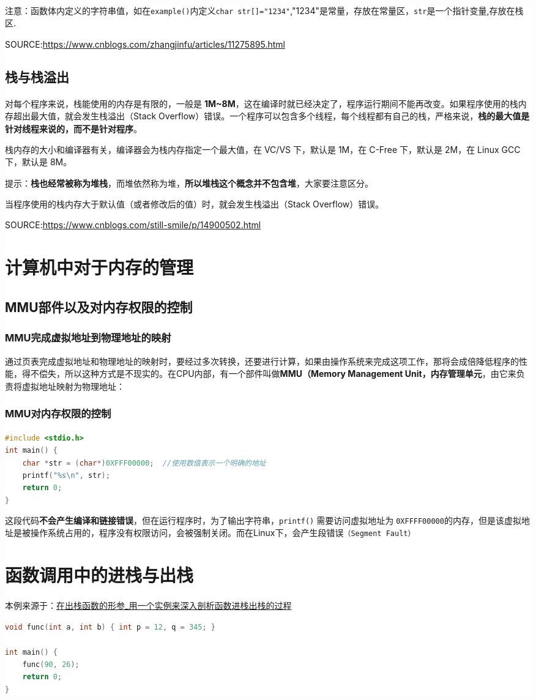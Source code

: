 注意：函数体内定义的字符串值，如在`example()`内定义`char str[]="1234"`,"1234"是常量，存放在常量区，`str`是一个指针变量,存放在栈区.

SOURCE:https://www.cnblogs.com/zhangjinfu/articles/11275895.html



## 栈与栈溢出

对每个程序来说，栈能使用的内存是有限的，一般是 **1M~8M**，这在编译时就已经决定了，程序运行期间不能再改变。如果程序使用的栈内存超出最大值，就会发生栈溢出（Stack Overflow）错误。一个程序可以包含多个线程，每个线程都有自己的栈，严格来说，**栈的最大值是针对线程来说的，而不是针对程序**。

栈内存的大小和编译器有关，编译器会为栈内存指定一个最大值，在 VC/VS 下，默认是 1M，在 C-Free 下，默认是 2M，在 Linux GCC 下，默认是 8M。

提示：**栈也经常被称为堆栈**，而堆依然称为堆，**所以堆栈这个概念并不包含堆**，大家要注意区分。

当程序使用的栈内存大于默认值（或者修改后的值）时，就会发生栈溢出（Stack Overflow）错误。

SOURCE:https://www.cnblogs.com/still-smile/p/14900502.html

# 计算机中对于内存的管理

## MMU部件以及对内存权限的控制

### MMU完成虚拟地址到物理地址的映射

通过页表完成虚拟地址和物理地址的映射时，要经过多次转换，还要进行计算，如果由操作系统来完成这项工作，那将会成倍降低程序的性能，得不偿失，所以这种方式是不现实的。在CPU内部，有一个部件叫做**MMU（Memory Management Unit，内存管理单元**，由它来负责将虚拟地址映射为物理地址：

### MMU对内存权限的控制

``` c++
#include <stdio.h>
int main() {
    char *str = (char*)0XFFF00000;  //使用数值表示一个明确的地址
    printf("%s\n", str);
    return 0;
}
```

这段代码**不会产生编译和链接错误**，但在运行程序时，为了输出字符串，`printf()` 需要访问虚拟地址为 `0XFFFF00000`的内存，但是该虚拟地址是被操作系统占用的，程序没有权限访问，会被强制关闭。而在Linux下，会产生段错误`（Segment Fault）`

# 函数调用中的进栈与出栈

本例来源于：[在出栈函数的形参_用一个实例来深入剖析函数进栈出栈的过程](https://blog.csdn.net/weixin_32767591/article/details/113412050)

``` c
void func(int a, int b) { int p = 12, q = 345; }

int main() {
    func(90, 26);
    return 0;
}
```
